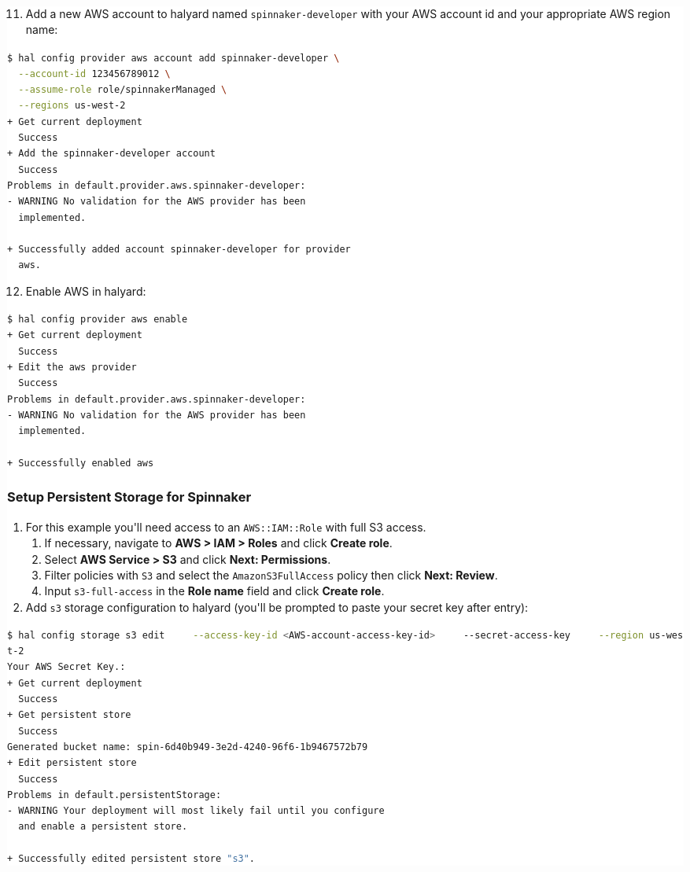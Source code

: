 11. Add a new AWS account to halyard named `spinnaker-developer` with your AWS account id and your appropriate AWS region name:

```bash
$ hal config provider aws account add spinnaker-developer \
  --account-id 123456789012 \
  --assume-role role/spinnakerManaged \
  --regions us-west-2
+ Get current deployment
  Success
+ Add the spinnaker-developer account
  Success
Problems in default.provider.aws.spinnaker-developer:
- WARNING No validation for the AWS provider has been
  implemented.

+ Successfully added account spinnaker-developer for provider
  aws.
```

12. Enable AWS in halyard:

```bash
$ hal config provider aws enable
+ Get current deployment
  Success
+ Edit the aws provider
  Success
Problems in default.provider.aws.spinnaker-developer:
- WARNING No validation for the AWS provider has been
  implemented.

+ Successfully enabled aws
```

### Setup Persistent Storage for Spinnaker

1. For this example you'll need access to an `AWS::IAM::Role` with full S3 access.
    1. If necessary, navigate to **AWS > IAM > Roles** and click **Create role**.
    2. Select **AWS Service > S3** and click **Next: Permissions**.
    3. Filter policies with `S3` and select the `AmazonS3FullAccess` policy then click **Next: Review**.
    4. Input `s3-full-access` in the **Role name** field and click **Create role**.
2. Add `s3` storage configuration to halyard (you'll be prompted to paste your secret key after entry):

```bash
$ hal config storage s3 edit     --access-key-id <AWS-account-access-key-id>     --secret-access-key     --region us-west-2
Your AWS Secret Key.:
+ Get current deployment
  Success
+ Get persistent store
  Success
Generated bucket name: spin-6d40b949-3e2d-4240-96f6-1b9467572b79
+ Edit persistent store
  Success
Problems in default.persistentStorage:
- WARNING Your deployment will most likely fail until you configure
  and enable a persistent store.

+ Successfully edited persistent store "s3".
```
